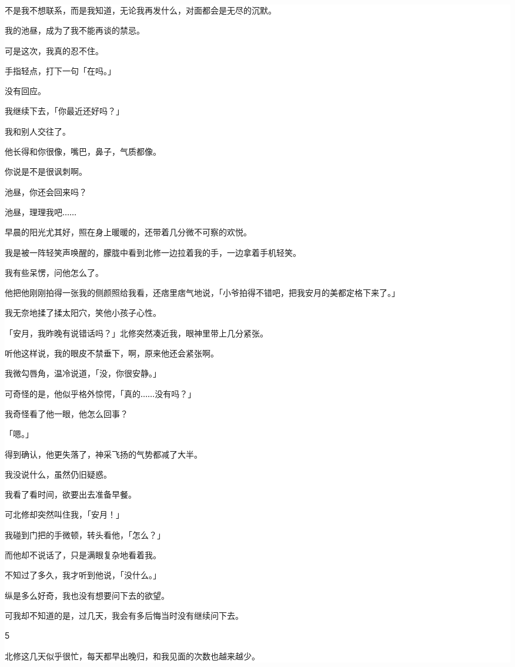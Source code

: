 不是我不想联系，而是我知道，无论我再发什么，对面都会是无尽的沉默。

我的池昼，成为了我不能再谈的禁忌。

可是这次，我真的忍不住。

手指轻点，打下一句「在吗。」

没有回应。

我继续下去，「你最近还好吗？」

我和别人交往了。

他长得和你很像，嘴巴，鼻子，气质都像。

你说是不是很讽刺啊。

池昼，你还会回来吗？

池昼，理理我吧……

早晨的阳光尤其好，照在身上暖暖的，还带着几分微不可察的欢悦。

我是被一阵轻笑声唤醒的，朦胧中看到北修一边拉着我的手，一边拿着手机轻笑。

我有些呆愣，问他怎么了。

他把他刚刚拍得一张我的侧颜照给我看，还痞里痞气地说，「小爷拍得不错吧，把我安月的美都定格下来了。」

我无奈地揉了揉太阳穴，笑他小孩子心性。

「安月，我昨晚有说错话吗？」北修突然凑近我，眼神里带上几分紧张。

听他这样说，我的眼皮不禁垂下，啊，原来他还会紧张啊。

我微勾唇角，温冷说道，「没，你很安静。」

可奇怪的是，他似乎格外惊愕，「真的……没有吗？」

我奇怪看了他一眼，他怎么回事？

「嗯。」

得到确认，他更失落了，神采飞扬的气势都减了大半。

我没说什么，虽然仍旧疑惑。

我看了看时间，欲要出去准备早餐。

可北修却突然叫住我，「安月！」

我碰到门把的手微顿，转头看他，「怎么？」

而他却不说话了，只是满眼复杂地看着我。

不知过了多久，我才听到他说，「没什么。」

纵是多么好奇，我也没有想要问下去的欲望。

可我却不知道的是，过几天，我会有多后悔当时没有继续问下去。

5

北修这几天似乎很忙，每天都早出晚归，和我见面的次数也越来越少。
